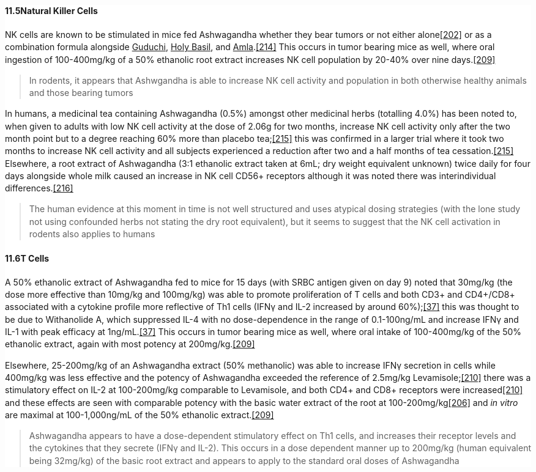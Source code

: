 
#### 11.5Natural Killer Cells


NK cells are known to be stimulated in mice fed Ashwagandha whether they bear tumors or not either alone[[202]](#ref202) or as a combination formula alongside [Guduchi](/supplements/tinospora-cordifolia/), [Holy Basil](/supplements/holy-basil/), and [Amla](/supplements/emblica-officinalis/).[[214]](#ref214) This occurs in tumor bearing mice as well, where oral ingestion of 100-400mg/kg of a 50% ethanolic root extract increases NK cell population by 20-40% over nine days.[[209]](#ref209)



> In rodents, it appears that Ashwgandha is able to increase NK cell activity and population in both otherwise healthy animals and those bearing tumors


In humans, a medicinal tea containing Ashwagandha (0.5%) amongst other medicinal herbs (totalling 4.0%) has been noted to, when given to adults with low NK cell activity at the dose of 2.06g for two months, increase NK cell activity only after the two month point but to a degree reaching 60% more than placebo tea;[[215]](#ref215) this was confirmed in a larger trial where it took two months to increase NK cell activity and all subjects experienced a reduction after two and a half months of tea cessation.[[215]](#ref215) Elsewhere, a root extract of Ashwagandha (3:1 ethanolic extract taken at 6mL; dry weight equivalent unknown) twice daily for four days alongside whole milk caused an increase in NK cell CD56+ receptors although it was noted there was interindividual differences.[[216]](#ref216)



> The human evidence at this moment in time is not well structured and uses atypical dosing strategies (with the lone study not using confounded herbs not stating the dry root equivalent), but it seems to suggest that the NK cell activation in rodents also applies to humans


#### 11.6T Cells


A 50% ethanolic extract of Ashwagandha fed to mice for 15 days (with SRBC antigen given on day 9) noted that 30mg/kg (the dose more effective than 10mg/kg and 100mg/kg) was able to promote proliferation of T cells and both CD3+ and CD4+/CD8+ associated with a cytokine profile more reflective of Th1 cells (IFNγ and IL-2 increased by around 60%);[[37]](#ref37) this was thought to be due to Withanolide A, which suppressed IL-4 with no dose-dependence in the range of 0.1-100ng/mL and increase IFNγ and IL-1 with peak efficacy at 1ng/mL.[[37]](#ref37) This occurs in tumor bearing mice as well, where oral intake of 100-400mg/kg of the 50% ethanolic extract, again with most potency at 200mg/kg.[[209]](#ref209)


Elsewhere, 25-200mg/kg of an Ashwagandha extract (50% methanolic) was able to increase IFNγ secretion in cells while 400mg/kg was less effective and the potency of Ashwagandha exceeded the reference of 2.5mg/kg Levamisole;[[210]](#ref210) there was a stimulatory effect on IL-2 at 100-200mg/kg comparable to Levamisole, and both CD4+ and CD8+ receptors were increased[[210]](#ref210) and these effects are seen with comparable potency with the basic water extract of the root at 100-200mg/kg[[206]](#ref206) and *in vitro* are maximal at 100-1,000ng/mL of the 50% ethanolic extract.[[209]](#ref209)



> Ashwagandha appears to have a dose-dependent stimulatory effect on Th1 cells, and increases their receptor levels and the cytokines that they secrete (IFNγ and IL-2). This occurs in a dose dependent manner up to 200mg/kg (human equivalent being 32mg/kg) of the basic root extract and appears to apply to the standard oral doses of Ashwagandha
